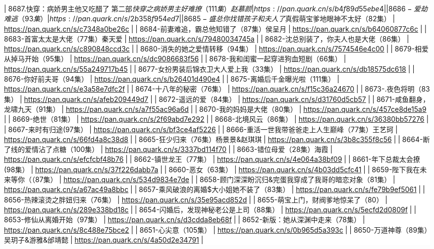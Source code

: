 | 8687.快穿：病娇男主他又吃醋了 第二部$快穿之病娇男主好难撩（111集）赵慕颜 | https://pan.quark.cn/s/b4f89d55ebe4 |
| 8686-爱劫难逃（93集） | https://pan.quark.cn/s/2b358f954ed7 |
| 8685-盛总你找错孩子和夫人了$真假萌宝爹地眼神不太好（82集） | https://pan.quark.cn/s/c7348a0be26c |
| 8684-前妻难追，霸总他知错了（87集）侯呈月 | https://pan.quark.cn/s/b64060877c6c |
| 8683-首富太太是大佬（77集）秦天爱 | https://pan.quark.cn/s/79480034745a |
| 8682-沈总别装了，你夫人也是大佬（86集） | https://pan.quark.cn/s/c890848ccd3c |
| 8680-消失的她之爱情转移（94集） | https://pan.quark.cn/s/7574546e4c00 |
| 8679-相爱从掉马开始（95集） | https://pan.quark.cn/s/dc9086683f56 |
| 8678-我和闺蜜一起穿进狗血短剧（66集） | https://pan.quark.cn/s/55a249717b45 |
| 8677-女扮男装后锦衣卫大人爱上我（33集） | https://pan.quark.cn/s/db18575dc618 |
| 8676-你好前夫哥（94集） | https://pan.quark.cn/s/b26401d490e4 |
| 8675-离婚后千金曝光啦（111集） | https://pan.quark.cn/s/e3a58e7dfc2f |
| 8674-十八年的秘密（76集） | https://pan.quark.cn/s/f15c36a24670 |
| 8673-.夜色将明（83集） | https://pan.quark.cn/s/afeb209449d7 |
| 8672-遥远的爱（84集） | https://pan.quark.cn/s/d31760d5cb57 |
| 8671-咸鱼翻身，龙啸九天（91集） | https://pan.quark.cn/s/a7f55ac96a6d |
| 8670-我的妈妈是大佬（80集） | https://pan.quark.cn/s/457ce8de15a9 |
| 8669-绝世（81集） | https://pan.quark.cn/s/2f69abd7e292 |
| 8668-北境风云（86集） | https://pan.quark.cn/s/36380bb57276 |
| 8667-来时有归途(97集） | https://pan.quark.cn/s/bf3ce4af5226 |
| 8666-重活一世我带爸爸走上人生巅峰（77集）王艺珂 | https://pan.quark.cn/s/66fd4a8c38d8 |
| 8665-狂少归来（76集）杨景景&赵琪琪 | https://pan.quark.cn/s/3b8c355f8c56 |
| 8664-断了线的爱情沾了点糖（100集） | https://pan.quark.cn/s/3337bd114f70 |
| 8663-错位母爱（28集）海霞 | https://pan.quark.cn/s/efcfcbf48b76 |
| 8662-镇世龙王（77集） | https://pan.quark.cn/s/4e064a38bf09 |
| 8661-年下总裁太会撩(98集） | https://pan.quark.cn/s/37f226dabb7a |
| 8660-恶女（63集） | https://pan.quark.cn/s/4b03dd5cfc41 |
| 8659-陛下我在未来等你（（87集） | https://pan.quark.cn/s/534d9834e7de |
| 8658-顾门深深盼沉归&完蛋我穿成了我哥的暗恋对象（81集） | https://pan.quark.cn/s/a67ac49a8bbc |
| 8657-乘风破浪的离婚$大小姐她不装了（83集） | https://pan.quark.cn/s/fe79b9ef5061 |
| 8656-热辣滚烫之胖妞归来（76集） | https://pan.quark.cn/s/35e95acd852d |
| 8655-萌宝上门，财阀爹地惊呆了（80） | https://pan.quark.cn/s/289e338bd18c |
| 8654-闪婚后，发现神秘老公是上司（88集） | https://pan.quark.cn/s/5ecfd2d0809f |
| 8653-修仙从离婚开始（97集） | https://pan.quark.cn/s/d3cdda8eb68f |
| 8652-新版：她从深渊中走来（78集） | https://pan.quark.cn/s/8c488e75bce2 |
| 8651-心尖意（105集） | https://pan.quark.cn/s/0b965d5a393c |
| 8650-万道神尊（89集）吴玥子&游雅&邰靖懿 | https://pan.quark.cn/s/4a50d2e34791 |